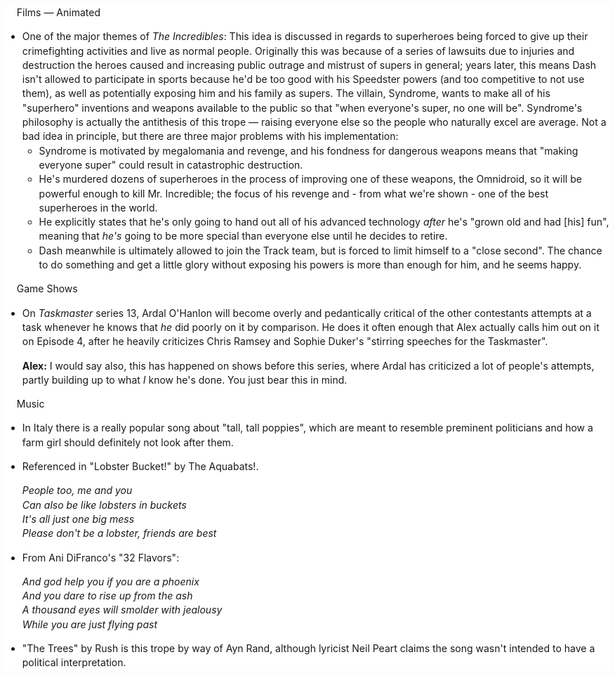     Films — Animated 

-   One of the major themes of _The Incredibles_: This idea is discussed in regards to superheroes being forced to give up their crimefighting activities and live as normal people. Originally this was because of a series of lawsuits due to injuries and destruction the heroes caused and increasing public outrage and mistrust of supers in general; years later, this means Dash isn't allowed to participate in sports because he'd be too good with his Speedster powers (and too competitive to not use them), as well as potentially exposing him and his family as supers. The villain, Syndrome, wants to make all of his "superhero" inventions and weapons available to the public so that "when everyone's super, no one will be". Syndrome's philosophy is actually the antithesis of this trope — raising everyone else so the people who naturally excel are average. Not a bad idea in principle, but there are three major problems with his implementation:
    -   Syndrome is motivated by megalomania and revenge, and his fondness for dangerous weapons means that "making everyone super" could result in catastrophic destruction.
    -   He's murdered dozens of superheroes in the process of improving one of these weapons, the Omnidroid, so it will be powerful enough to kill Mr. Incredible; the focus of his revenge and - from what we're shown - one of the best superheroes in the world.
    -   He explicitly states that he's only going to hand out all of his advanced technology _after_ he's "grown old and had \[his\] fun", meaning that _he's_ going to be more special than everyone else until he decides to retire.
    -   Dash meanwhile is ultimately allowed to join the Track team, but is forced to limit himself to a "close second". The chance to do something and get a little glory without exposing his powers is more than enough for him, and he seems happy.

    Game Shows 

-   On _Taskmaster_ series 13, Ardal O'Hanlon will become overly and pedantically critical of the other contestants attempts at a task whenever he knows that _he_ did poorly on it by comparison. He does it often enough that Alex actually calls him out on it on Episode 4, after he heavily criticizes Chris Ramsey and Sophie Duker's "stirring speeches for the Taskmaster".
    
    **Alex:** I would say also, this has happened on shows before this series, where Ardal has criticized a lot of people's attempts, partly building up to what _I_ know he's done. You just bear this in mind.
    

    Music 

-   In Italy there is a really popular song about "tall, tall poppies", which are meant to resemble preminent politicians and how a farm girl should definitely not look after them.
-   Referenced in "Lobster Bucket!" by The Aquabats!.
    
    _People too, me and you  
    Can also be like lobsters in buckets  
    It's all just one big mess  
    Please don't be a lobster, friends are best_
    
-   From Ani DiFranco's "32 Flavors":
    
    _And god help you if you are a phoenix  
    And you dare to rise up from the ash  
    A thousand eyes will smolder with jealousy  
    While you are just flying past_
    
-   "The Trees" by Rush is this trope by way of Ayn Rand, although lyricist Neil Peart claims the song wasn't intended to have a political interpretation.
    
